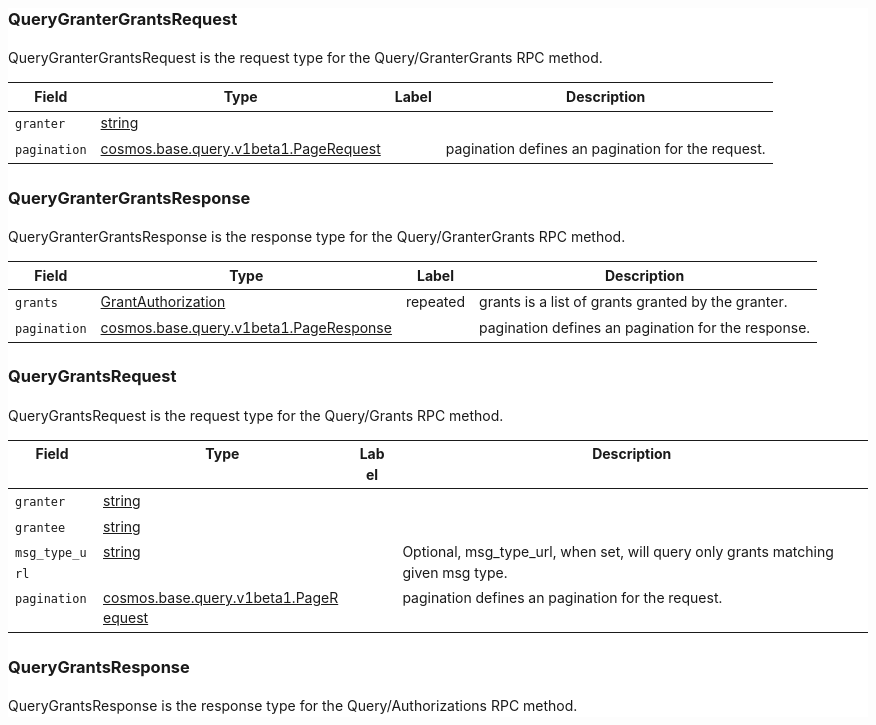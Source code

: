 




<a name="cosmos.authz.v1beta1.QueryGranterGrantsRequest"></a>

### QueryGranterGrantsRequest
QueryGranterGrantsRequest is the request type for the Query/GranterGrants RPC method.


| Field | Type | Label | Description |
| ----- | ---- | ----- | ----------- |
| `granter` | [string](#string) |  |  |
| `pagination` | [cosmos.base.query.v1beta1.PageRequest](#cosmos.base.query.v1beta1.PageRequest) |  | pagination defines an pagination for the request. |






<a name="cosmos.authz.v1beta1.QueryGranterGrantsResponse"></a>

### QueryGranterGrantsResponse
QueryGranterGrantsResponse is the response type for the Query/GranterGrants RPC method.


| Field | Type | Label | Description |
| ----- | ---- | ----- | ----------- |
| `grants` | [GrantAuthorization](#cosmos.authz.v1beta1.GrantAuthorization) | repeated | grants is a list of grants granted by the granter. |
| `pagination` | [cosmos.base.query.v1beta1.PageResponse](#cosmos.base.query.v1beta1.PageResponse) |  | pagination defines an pagination for the response. |






<a name="cosmos.authz.v1beta1.QueryGrantsRequest"></a>

### QueryGrantsRequest
QueryGrantsRequest is the request type for the Query/Grants RPC method.


| Field | Type | Label | Description |
| ----- | ---- | ----- | ----------- |
| `granter` | [string](#string) |  |  |
| `grantee` | [string](#string) |  |  |
| `msg_type_url` | [string](#string) |  | Optional, msg_type_url, when set, will query only grants matching given msg type. |
| `pagination` | [cosmos.base.query.v1beta1.PageRequest](#cosmos.base.query.v1beta1.PageRequest) |  | pagination defines an pagination for the request. |






<a name="cosmos.authz.v1beta1.QueryGrantsResponse"></a>

### QueryGrantsResponse
QueryGrantsResponse is the response type for the Query/Authorizations RPC method.
